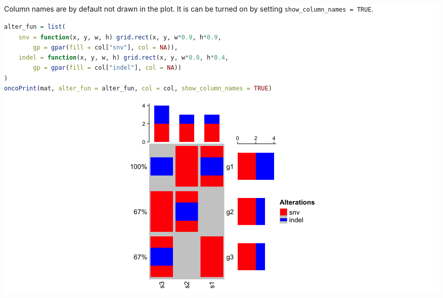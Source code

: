 Column names are by default not drawn in the plot. It is can be turned on by
setting `show_column_names = TRUE`.


```r
alter_fun = list(
	snv = function(x, y, w, h) grid.rect(x, y, w*0.9, h*0.9, 
		gp = gpar(fill = col["snv"], col = NA)),
	indel = function(x, y, w, h) grid.rect(x, y, w*0.9, h*0.4, 
		gp = gpar(fill = col["indel"], col = NA))
)
oncoPrint(mat, alter_fun = alter_fun, col = col, show_column_names = TRUE)
```

<img src="07-oncoprint_files/figure-html/unnamed-chunk-18-1.png" width="384" style="display: block; margin: auto;" />
